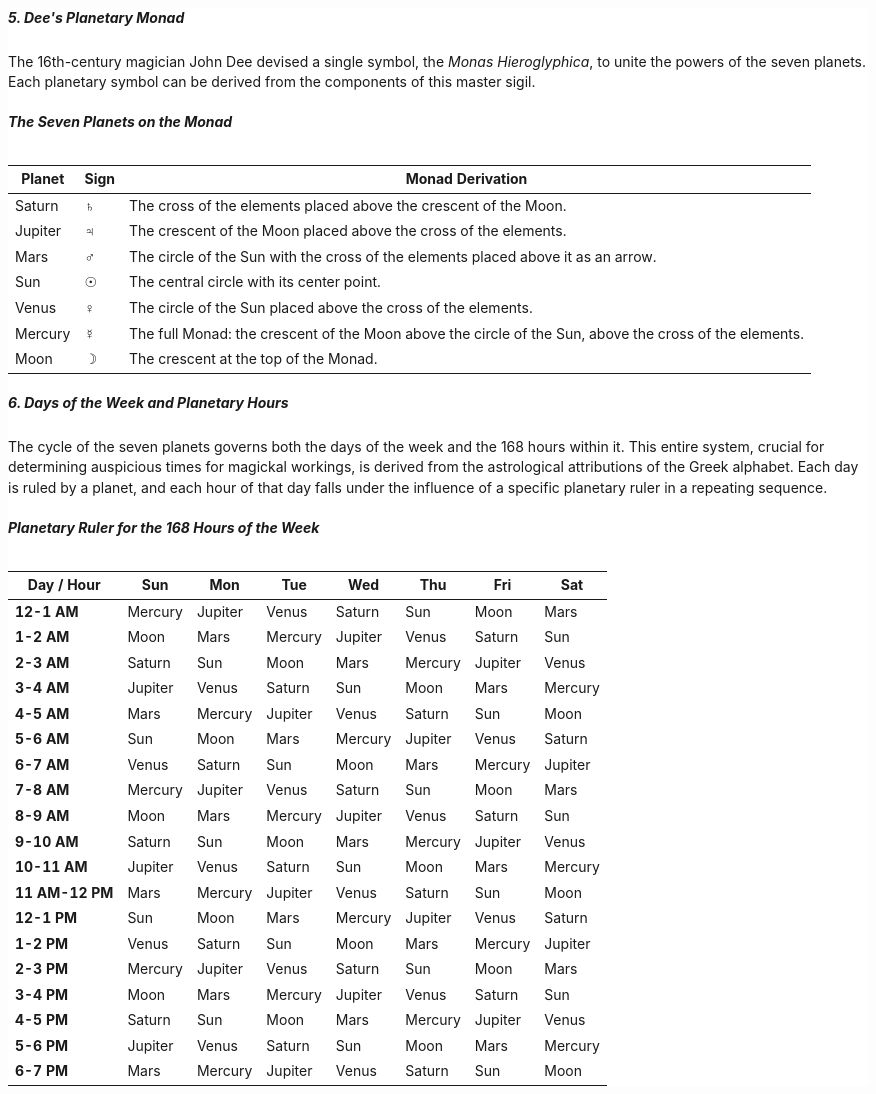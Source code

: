 ##### **5. Dee's Planetary Monad**

The 16th-century magician John Dee devised a single symbol, the _Monas Hieroglyphica_, to unite the powers of the seven planets. Each planetary symbol can be derived from the components of this master sigil.

###### **The Seven Planets on the Monad**

| Planet  | Sign | Monad Derivation                                                                                       |
| ------- | ---- | ------------------------------------------------------------------------------------------------------ |
| Saturn  | ♄    | The cross of the elements placed above the crescent of the Moon.                                       |
| Jupiter | ♃    | The crescent of the Moon placed above the cross of the elements.                                       |
| Mars    | ♂    | The circle of the Sun with the cross of the elements placed above it as an arrow.                      |
| Sun     | ☉    | The central circle with its center point.                                                              |
| Venus   | ♀    | The circle of the Sun placed above the cross of the elements.                                          |
| Mercury | ☿    | The full Monad: the crescent of the Moon above the circle of the Sun, above the cross of the elements. |
| Moon    | ☽    | The crescent at the top of the Monad.                                                                  |

##### **6. Days of the Week and Planetary Hours**

The cycle of the seven planets governs both the days of the week and the 168 hours within it. This entire system, crucial for determining auspicious times for magickal workings, is derived from the astrological attributions of the Greek alphabet. Each day is ruled by a planet, and each hour of that day falls under the influence of a specific planetary ruler in a repeating sequence.

###### **Planetary Ruler for the 168 Hours of the Week**

| **Day / Hour**  | **Sun** | **Mon** | **Tue** | **Wed** | **Thu** | **Fri** | **Sat** |
| --------------- | ------- | ------- | ------- | ------- | ------- | ------- | ------- |
| **12-1 AM**     | Mercury | Jupiter | Venus   | Saturn  | Sun     | Moon    | Mars    |
| **1-2 AM**      | Moon    | Mars    | Mercury | Jupiter | Venus   | Saturn  | Sun     |
| **2-3 AM**      | Saturn  | Sun     | Moon    | Mars    | Mercury | Jupiter | Venus   |
| **3-4 AM**      | Jupiter | Venus   | Saturn  | Sun     | Moon    | Mars    | Mercury |
| **4-5 AM**      | Mars    | Mercury | Jupiter | Venus   | Saturn  | Sun     | Moon    |
| **5-6 AM**      | Sun     | Moon    | Mars    | Mercury | Jupiter | Venus   | Saturn  |
| **6-7 AM**      | Venus   | Saturn  | Sun     | Moon    | Mars    | Mercury | Jupiter |
| **7-8 AM**      | Mercury | Jupiter | Venus   | Saturn  | Sun     | Moon    | Mars    |
| **8-9 AM**      | Moon    | Mars    | Mercury | Jupiter | Venus   | Saturn  | Sun     |
| **9-10 AM**     | Saturn  | Sun     | Moon    | Mars    | Mercury | Jupiter | Venus   |
| **10-11 AM**    | Jupiter | Venus   | Saturn  | Sun     | Moon    | Mars    | Mercury |
| **11 AM-12 PM** | Mars    | Mercury | Jupiter | Venus   | Saturn  | Sun     | Moon    |
| **12-1 PM**     | Sun     | Moon    | Mars    | Mercury | Jupiter | Venus   | Saturn  |
| **1-2 PM**      | Venus   | Saturn  | Sun     | Moon    | Mars    | Mercury | Jupiter |
| **2-3 PM**      | Mercury | Jupiter | Venus   | Saturn  | Sun     | Moon    | Mars    |
| **3-4 PM**      | Moon    | Mars    | Mercury | Jupiter | Venus   | Saturn  | Sun     |
| **4-5 PM**      | Saturn  | Sun     | Moon    | Mars    | Mercury | Jupiter | Venus   |
| **5-6 PM**      | Jupiter | Venus   | Saturn  | Sun     | Moon    | Mars    | Mercury |
| **6-7 PM**      | Mars    | Mercury | Jupiter | Venus   | Saturn  | Sun     | Moon    |